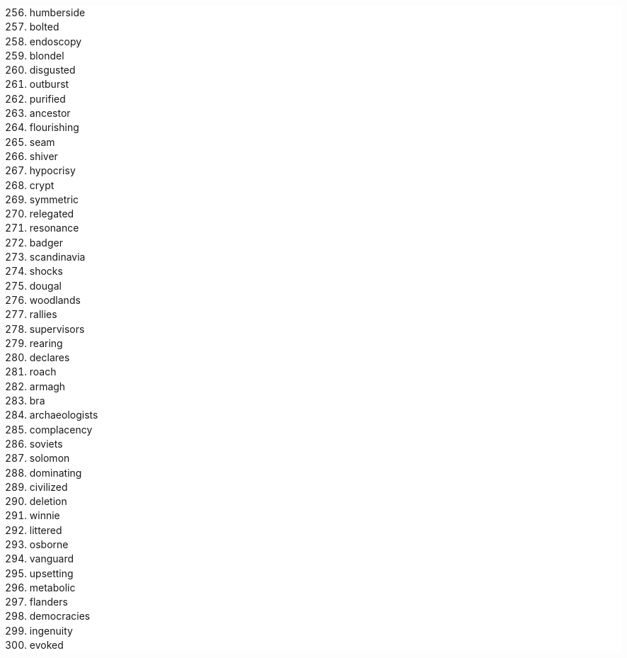 256. humberside
257. bolted
258. endoscopy
259. blondel
260. disgusted
261. outburst
262. purified
263. ancestor
264. flourishing
265. seam
266. shiver
267. hypocrisy
268. crypt
269. symmetric
270. relegated
271. resonance
272. badger
273. scandinavia
274. shocks
275. dougal
276. woodlands
277. rallies
278. supervisors
279. rearing
280. declares
281. roach
282. armagh
283. bra
284. archaeologists
285. complacency
286. soviets
287. solomon
288. dominating
289. civilized
290. deletion
291. winnie
292. littered
293. osborne
294. vanguard
295. upsetting
296. metabolic
297. flanders
298. democracies
299. ingenuity
300. evoked
